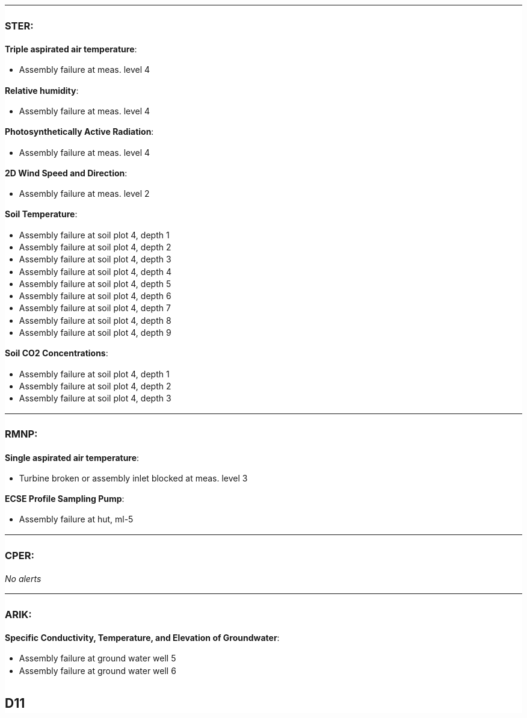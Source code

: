 ***
### STER:

**Triple aspirated air temperature**:
 - Assembly failure at meas. level 4

**Relative humidity**:
 - Assembly failure at meas. level 4

**Photosynthetically Active Radiation**:
 - Assembly failure at meas. level 4

**2D Wind Speed and Direction**:
 - Assembly failure at meas. level 2

**Soil Temperature**:
 - Assembly failure at soil plot 4, depth 1
 - Assembly failure at soil plot 4, depth 2
 - Assembly failure at soil plot 4, depth 3
 - Assembly failure at soil plot 4, depth 4
 - Assembly failure at soil plot 4, depth 5
 - Assembly failure at soil plot 4, depth 6
 - Assembly failure at soil plot 4, depth 7
 - Assembly failure at soil plot 4, depth 8
 - Assembly failure at soil plot 4, depth 9

**Soil CO2 Concentrations**:
 - Assembly failure at soil plot 4, depth 1
 - Assembly failure at soil plot 4, depth 2
 - Assembly failure at soil plot 4, depth 3

***
### RMNP:

**Single aspirated air temperature**:
 - Turbine broken or assembly inlet blocked at meas. level 3

**ECSE Profile Sampling Pump**:
 - Assembly failure at hut, ml-5

***
### CPER:

_No alerts_

***
### ARIK:

**Specific Conductivity, Temperature, and Elevation of Groundwater**:
 - Assembly failure at ground water well 5
 - Assembly failure at ground water well 6

## D11
